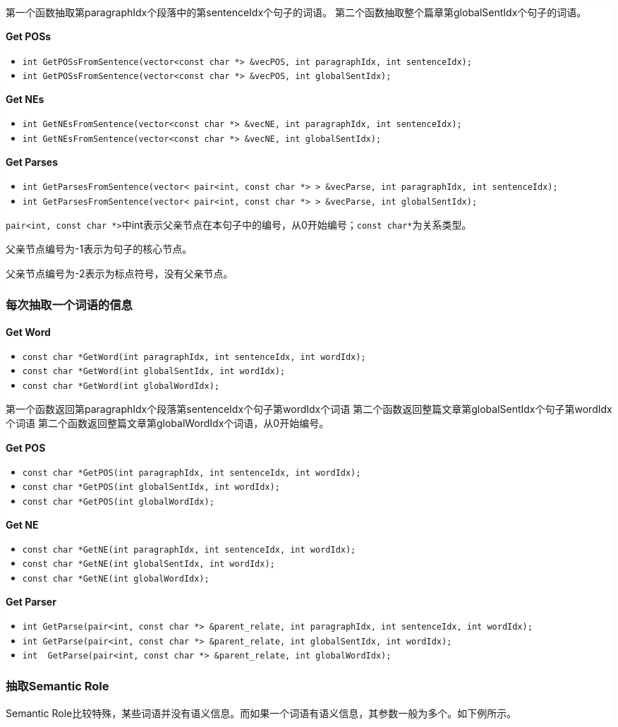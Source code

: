 第一个函数抽取第paragraphIdx个段落中的第sentenceIdx个句子的词语。
第二个函数抽取整个篇章第globalSentIdx个句子的词语。

__Get POSs__

* `int GetPOSsFromSentence(vector<const char *> &vecPOS, int paragraphIdx, int sentenceIdx);`
* `int GetPOSsFromSentence(vector<const char *> &vecPOS, int globalSentIdx);`

__Get NEs__

* `int GetNEsFromSentence(vector<const char *> &vecNE, int paragraphIdx, int sentenceIdx);`
* `int GetNEsFromSentence(vector<const char *> &vecNE, int globalSentIdx);`

__Get Parses__
* `int GetParsesFromSentence(vector< pair<int, const char *> > &vecParse, int paragraphIdx, int sentenceIdx);`
* `int GetParsesFromSentence(vector< pair<int, const char *> > &vecParse, int globalSentIdx);`

`pair<int, const char *>`中int表示父亲节点在本句子中的编号，从0开始编号；`const char*`为关系类型。

父亲节点编号为-1表示为句子的核心节点。

父亲节点编号为-2表示为标点符号，没有父亲节点。

### 每次抽取一个词语的信息

__Get Word__

* `const char *GetWord(int paragraphIdx, int sentenceIdx, int wordIdx);`
* `const char *GetWord(int globalSentIdx, int wordIdx);`
*	`const char *GetWord(int globalWordIdx);`

第一个函数返回第paragraphIdx个段落第sentenceIdx个句子第wordIdx个词语
第二个函数返回整篇文章第globalSentIdx个句子第wordIdx个词语
第二个函数返回整篇文章第globalWordIdx个词语，从0开始编号。

__Get POS__

* `const char *GetPOS(int paragraphIdx, int sentenceIdx, int wordIdx);`
* `const char *GetPOS(int globalSentIdx, int wordIdx);`
* `const char *GetPOS(int globalWordIdx);`

__Get NE__

* `const char *GetNE(int paragraphIdx, int sentenceIdx, int wordIdx);`
* `const char *GetNE(int globalSentIdx, int wordIdx);`
* `const char *GetNE(int globalWordIdx);`

__Get Parser__

* `int GetParse(pair<int, const char *> &parent_relate, int paragraphIdx, int sentenceIdx, int wordIdx);`
* `int GetParse(pair<int, const char *> &parent_relate, int globalSentIdx, int wordIdx);`
* `int	GetParse(pair<int, const char *> &parent_relate, int globalWordIdx);`

### 抽取Semantic Role

Semantic Role比较特殊，某些词语并没有语义信息。而如果一个词语有语义信息，其参数一般为多个。如下例所示。
